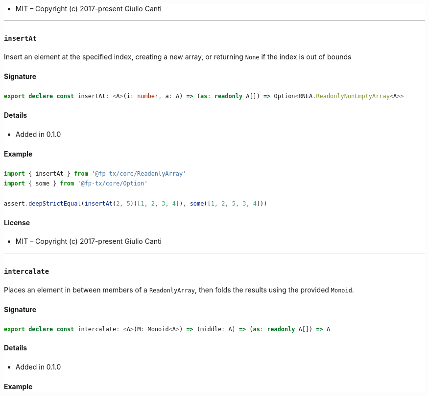 * MIT – Copyright (c) 2017-present Giulio Canti

---


### `insertAt`

Insert an element at the specified index, creating a new array, or returning `None` if the index is out of bounds




#### Signature

```typescript
export declare const insertAt: <A>(i: number, a: A) => (as: readonly A[]) => Option<RNEA.ReadonlyNonEmptyArray<A>>
```

#### Details

* Added in 0.1.0

#### Example

```typescript
import { insertAt } from '@fp-tx/core/ReadonlyArray'
import { some } from '@fp-tx/core/Option'

assert.deepStrictEqual(insertAt(2, 5)([1, 2, 3, 4]), some([1, 2, 5, 3, 4]))

```

#### License

* MIT – Copyright (c) 2017-present Giulio Canti

---


### `intercalate`

Places an element in between members of a `ReadonlyArray`, then folds the results using the provided `Monoid`.




#### Signature

```typescript
export declare const intercalate: <A>(M: Monoid<A>) => (middle: A) => (as: readonly A[]) => A
```

#### Details

* Added in 0.1.0

#### Example
